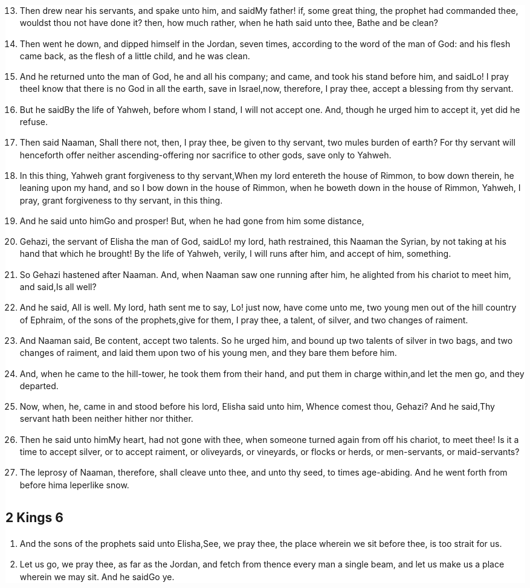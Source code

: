13. Then drew near his servants, and spake unto him, and saidMy father! if, some great thing, the prophet had commanded thee, wouldst thou not have done it? then, how much rather, when he hath said unto thee, Bathe and be clean?

14. Then went he down, and dipped himself in the Jordan, seven times, according to the word of the man of God: and his flesh came back, as the flesh of a little child, and he was clean.

15. And he returned unto the man of God, he and all his company; and came, and took his stand before him, and saidLo! I pray theeI know that there is no God in all the earth, save in Israel,now, therefore, I pray thee, accept a blessing from thy servant.

16. But he saidBy the life of Yahweh, before whom I stand, I will not accept one. And, though he urged him to accept it, yet did he refuse.

17. Then said Naaman, Shall there not, then, I pray thee, be given to thy servant, two mules burden of earth? For thy servant will henceforth offer neither ascending-offering nor sacrifice to other gods, save only to Yahweh.

18. In this thing, Yahweh grant forgiveness to thy servant,When my lord entereth the house of Rimmon, to bow down therein, he leaning upon my hand, and so I bow down in the house of Rimmon, when he boweth down in the house of Rimmon, Yahweh, I pray, grant forgiveness to thy servant, in this thing.

19. And he said unto himGo and prosper! But, when he had gone from him some distance,

20. Gehazi, the servant of Elisha the man of God, saidLo! my lord, hath restrained, this Naaman the Syrian, by not taking at his hand that which he brought! By the life of Yahweh, verily, I will runs after him, and accept of him, something.

21. So Gehazi hastened after Naaman. And, when Naaman saw one running after him, he alighted from his chariot to meet him, and said,Is all well?

22. And he said, All is well. My lord, hath sent me to say, Lo! just now, have come unto me, two young men out of the hill country of Ephraim, of the sons of the prophets,give for them, I pray thee, a talent, of silver, and two changes of raiment.

23. And Naaman said, Be content, accept two talents. So he urged him, and bound up two talents of silver in two bags, and two changes of raiment, and laid them upon two of his young men, and they bare them before him.

24. And, when he came to the hill-tower, he took them from their hand, and put them in charge within,and let the men go, and they departed.

25. Now, when, he, came in and stood before his lord, Elisha said unto him, Whence comest thou, Gehazi? And he said,Thy servant hath been neither hither nor thither.

26. Then he said unto himMy heart, had not gone with thee, when someone turned again from off his chariot, to meet thee! Is it a time to accept silver, or to accept raiment, or oliveyards, or vineyards, or flocks or herds, or men-servants, or maid-servants?

27. The leprosy of Naaman, therefore, shall cleave unto thee, and unto thy seed, to times age-abiding. And he went forth from before hima leperlike snow.

## 2 Kings 6

1. And the sons of the prophets said unto Elisha,See, we pray thee, the place wherein we sit before thee, is too strait for us.

2. Let us go, we pray thee, as far as the Jordan, and fetch from thence every man a single beam, and let us make us a place wherein we may sit. And he saidGo ye.
